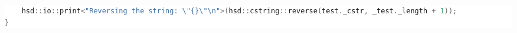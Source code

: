 ```cpp
    hsd::io::print<"Reversing the string: \"{}\"\n">(hsd::cstring::reverse(test._cstr, _test._length + 1));
}
```